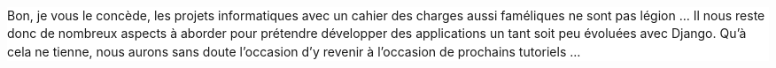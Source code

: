 <p class="standard">
  Bon, je vous le concède, les projets informatiques avec un cahier des charges aussi faméliques ne sont pas légion &#8230; Il nous reste donc de nombreux aspects à aborder pour prétendre développer des applications un tant soit peu évoluées avec Django. Qu&#8217;à cela ne tienne, nous aurons sans doute l&#8217;occasion d&#8217;y revenir à l&#8217;occasion de prochains tutoriels &#8230;
</p>